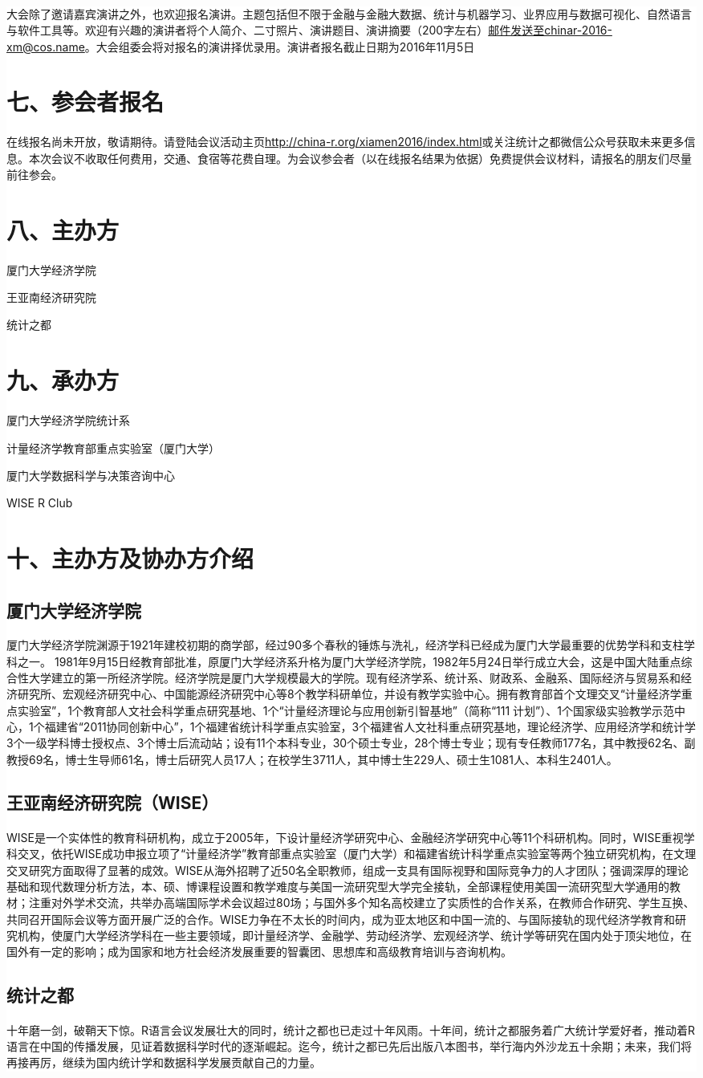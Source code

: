 大会除了邀请嘉宾演讲之外，也欢迎报名演讲。主题包括但不限于金融与金融大数据、统计与机器学习、业界应用与数据可视化、自然语言与软件工具等。欢迎有兴趣的演讲者将个人简介、二寸照片、演讲题目、演讲摘要（200字左右）邮件发送至chinar-2016-xm@cos.name。大会组委会将对报名的演讲择优录用。演讲者报名截止日期为2016年11月5日

# 七、参会者报名

在线报名尚未开放，敬请期待。请登陆会议活动主页<http://china-r.org/xiamen2016/index.html>或关注统计之都微信公众号获取未来更多信息。本次会议不收取任何费用，交通、食宿等花费自理。为会议参会者（以在线报名结果为依据）免费提供会议材料，请报名的朋友们尽量前往参会。

# 八、主办方

厦门大学经济学院

王亚南经济研究院

统计之都

# 九、承办方

厦门大学经济学院统计系

计量经济学教育部重点实验室（厦门大学）

厦门大学数据科学与决策咨询中心

WISE R Club

# 十、主办方及协办方介绍

## 厦门大学经济学院

厦门大学经济学院渊源于1921年建校初期的商学部，经过90多个春秋的锤炼与洗礼，经济学科已经成为厦门大学最重要的优势学科和支柱学科之一。 1981年9月15日经教育部批准，原厦门大学经济系升格为厦门大学经济学院，1982年5月24日举行成立大会，这是中国大陆重点综合性大学建立的第一所经济学院。经济学院是厦门大学规模最大的学院。现有经济学系、统计系、财政系、金融系、国际经济与贸易系和经济研究所、宏观经济研究中心、中国能源经济研究中心等8个教学科研单位，并设有教学实验中心。拥有教育部首个文理交叉“计量经济学重点实验室”，1个教育部人文社会科学重点研究基地、1个“计量经济理论与应用创新引智基地”（简称“111 计划”）、1个国家级实验教学示范中心，1个福建省“2011协同创新中心”，1个福建省统计科学重点实验室，3个福建省人文社科重点研究基地，理论经济学、应用经济学和统计学3个一级学科博士授权点、3个博士后流动站；设有11个本科专业，30个硕士专业，28个博士专业；现有专任教师177名，其中教授62名、副教授69名，博士生导师61名，博士后研究人员17人；在校学生3711人，其中博士生229人、硕士生1081人、本科生2401人。

## 王亚南经济研究院（**WISE**）

WISE是一个实体性的教育科研机构，成立于2005年，下设计量经济学研究中心、金融经济学研究中心等11个科研机构。同时，WISE重视学科交叉，依托WISE成功申报立项了“计量经济学”教育部重点实验室（厦门大学）和福建省统计科学重点实验室等两个独立研究机构，在文理交叉研究方面取得了显著的成效。WISE从海外招聘了近50名全职教师，组成一支具有国际视野和国际竞争力的人才团队；强调深厚的理论基础和现代数理分析方法，本、硕、博课程设置和教学难度与美国一流研究型大学完全接轨，全部课程使用美国一流研究型大学通用的教材；注重对外学术交流，共举办高端国际学术会议超过80场；与国外多个知名高校建立了实质性的合作关系，在教师合作研究、学生互换、共同召开国际会议等方面开展广泛的合作。WISE力争在不太长的时间内，成为亚太地区和中国一流的、与国际接轨的现代经济学教育和研究机构，使厦门大学经济学科在一些主要领域，即计量经济学、金融学、劳动经济学、宏观经济学、统计学等研究在国内处于顶尖地位，在国外有一定的影响；成为国家和地方社会经济发展重要的智囊团、思想库和高级教育培训与咨询机构。

## 统计之都

十年磨一剑，破鞘天下惊。R语言会议发展壮大的同时，统计之都也已走过十年风雨。十年间，统计之都服务着广大统计学爱好者，推动着R语言在中国的传播发展，见证着数据科学时代的逐渐崛起。迄今，统计之都已先后出版八本图书，举行海内外沙龙五十余期；未来，我们将再接再厉，继续为国内统计学和数据科学发展贡献自己的力量。

